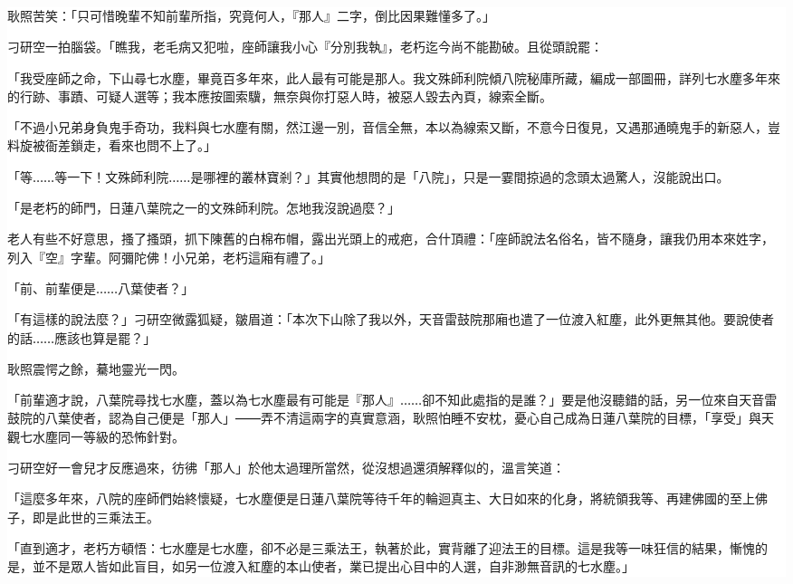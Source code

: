耿照苦笑：「只可惜晚輩不知前輩所指，究竟何人，『那人』二字，倒比因果難懂多了。」

刁研空一拍腦袋。「瞧我，老毛病又犯啦，座師讓我小心『分別我執』，老朽迄今尚不能勘破。且從頭說罷：

「我受座師之命，下山尋七水塵，畢竟百多年來，此人最有可能是那人。我文殊師利院傾八院秘庫所藏，編成一部圖冊，詳列七水塵多年來的行跡、事蹟、可疑人選等；我本應按圖索驥，無奈與你打惡人時，被惡人毀去內頁，線索全斷。

「不過小兄弟身負鬼手奇功，我料與七水塵有關，然江邊一別，音信全無，本以為線索又斷，不意今日復見，又遇那通曉鬼手的新惡人，豈料旋被衙差鎖走，看來也問不上了。」

「等……等一下！文殊師利院……是哪裡的叢林寶剎？」其實他想問的是「八院」，只是一霎間掠過的念頭太過驚人，沒能說出口。

「是老朽的師門，日蓮八葉院之一的文殊師利院。怎地我沒說過麼？」

老人有些不好意思，搔了搔頭，抓下陳舊的白棉布帽，露出光頭上的戒疤，合什頂禮：「座師說法名俗名，皆不隨身，讓我仍用本來姓字，列入『空』字輩。阿彌陀佛！小兄弟，老朽這廂有禮了。」

「前、前輩便是……八葉使者？」

「有這樣的說法麼？」刁研空微露狐疑，皺眉道：「本次下山除了我以外，天音雷鼓院那廂也遣了一位渡入紅塵，此外更無其他。要說使者的話……應該也算是罷？」

耿照震愕之餘，驀地靈光一閃。

「前輩適才說，八葉院尋找七水塵，蓋以為七水塵最有可能是『那人』……卻不知此處指的是誰？」要是他沒聽錯的話，另一位來自天音雷鼓院的八葉使者，認為自己便是「那人」——弄不清這兩字的真實意涵，耿照怕睡不安枕，憂心自己成為日蓮八葉院的目標，「享受」與天觀七水塵同一等級的恐怖針對。

刁研空好一會兒才反應過來，彷彿「那人」於他太過理所當然，從沒想過還須解釋似的，溫言笑道：

「這麼多年來，八院的座師們始終懷疑，七水塵便是日蓮八葉院等待千年的輪迴真主、大日如來的化身，將統領我等、再建佛國的至上佛子，即是此世的三乘法王。

「直到適才，老朽方頓悟：七水塵是七水塵，卻不必是三乘法王，執著於此，實背離了迎法王的目標。這是我等一味狂信的結果，慚愧的是，並不是眾人皆如此盲目，如另一位渡入紅塵的本山使者，業已提出心目中的人選，自非渺無音訊的七水塵。」

